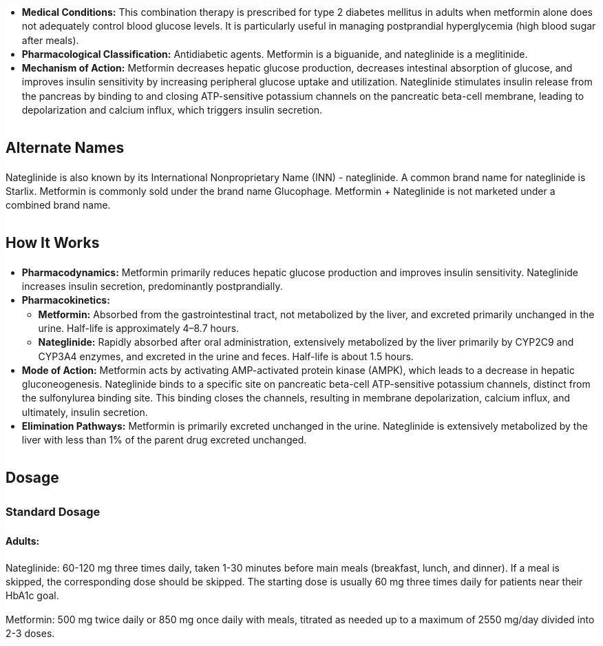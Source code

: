 - **Medical Conditions:** This combination therapy is prescribed for type 2 diabetes mellitus in adults when metformin alone does not adequately control blood glucose levels.  It is particularly useful in managing postprandial hyperglycemia (high blood sugar after meals).
- **Pharmacological Classification:**  Antidiabetic agents.  Metformin is a biguanide, and nateglinide is a meglitinide.
- **Mechanism of Action:** Metformin decreases hepatic glucose production, decreases intestinal absorption of glucose, and improves insulin sensitivity by increasing peripheral glucose uptake and utilization. Nateglinide stimulates insulin release from the pancreas by binding to and closing ATP-sensitive potassium channels on the pancreatic beta-cell membrane, leading to depolarization and calcium influx, which triggers insulin secretion.

## **Alternate Names**

Nateglinide is also known by its International Nonproprietary Name (INN) - nateglinide. A common brand name for nateglinide is Starlix. Metformin is commonly sold under the brand name Glucophage. Metformin + Nateglinide is not marketed under a combined brand name.


## **How It Works**

- **Pharmacodynamics:** Metformin primarily reduces hepatic glucose production and improves insulin sensitivity. Nateglinide increases insulin secretion, predominantly postprandially.
- **Pharmacokinetics:**
    - **Metformin:**  Absorbed from the gastrointestinal tract, not metabolized by the liver, and excreted primarily unchanged in the urine. Half-life is approximately 4–8.7 hours.
    - **Nateglinide:** Rapidly absorbed after oral administration, extensively metabolized by the liver primarily by CYP2C9 and CYP3A4 enzymes, and excreted in the urine and feces.  Half-life is about 1.5 hours. 
- **Mode of Action:** Metformin acts by activating AMP-activated protein kinase (AMPK), which leads to a decrease in hepatic gluconeogenesis. Nateglinide binds to a specific site on pancreatic beta-cell ATP-sensitive potassium channels, distinct from the sulfonylurea binding site. This binding closes the channels, resulting in membrane depolarization, calcium influx, and ultimately, insulin secretion.
- **Elimination Pathways:** Metformin is primarily excreted unchanged in the urine. Nateglinide is extensively metabolized by the liver with less than 1% of the parent drug excreted unchanged.

## **Dosage**



### **Standard Dosage**

#### **Adults:**

Nateglinide: 60-120 mg three times daily, taken 1-30 minutes before main meals (breakfast, lunch, and dinner). If a meal is skipped, the corresponding dose should be skipped.  The starting dose is usually 60 mg three times daily for patients near their HbA1c goal.

Metformin:  500 mg twice daily or 850 mg once daily with meals, titrated as needed up to a maximum of 2550 mg/day divided into 2-3 doses.


